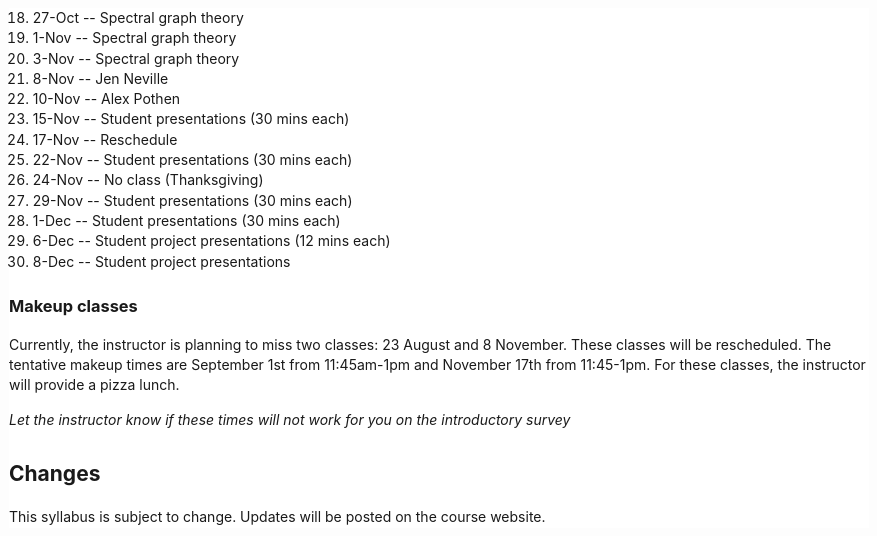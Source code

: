 18.	27-Oct	--	Spectral graph theory
19.	1-Nov	--	Spectral graph theory
20.	3-Nov	--	Spectral graph theory
21.	8-Nov	--	Jen Neville
22.	10-Nov	--	Alex Pothen
23.	15-Nov	--	Student presentations (30 mins each)
24.	17-Nov	--	Reschedule
25.	22-Nov	--	Student presentations (30 mins each)
26.	24-Nov	--	No class (Thanksgiving)
27.	29-Nov	--	Student presentations (30 mins each)
28.	1-Dec	--	Student presentations (30 mins each)
29.	6-Dec	--	Student project presentations (12 mins each)
30.	8-Dec	--	Student project presentations   

### Makeup classes

Currently, the instructor is planning to miss two classes:
23 August and 8 November.  These classes will be rescheduled.
The tentative makeup times are September 1st from 11:45am-1pm and
November 17th from 11:45-1pm.  For these classes, the instructor
will provide a pizza lunch.  

*Let the instructor know if these times will not work for you
on the introductory survey*

Changes
-------

This syllabus is subject to change.  Updates will be posted
on the course website.
